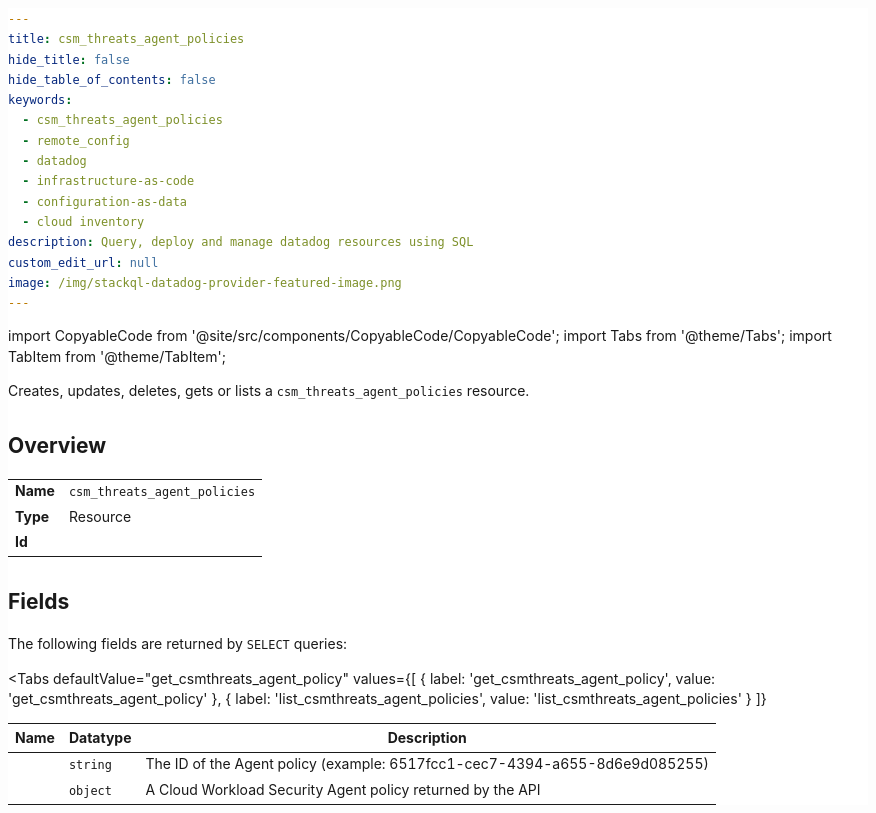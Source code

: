 ```yaml
--- 
title: csm_threats_agent_policies
hide_title: false
hide_table_of_contents: false
keywords:
  - csm_threats_agent_policies
  - remote_config
  - datadog
  - infrastructure-as-code
  - configuration-as-data
  - cloud inventory
description: Query, deploy and manage datadog resources using SQL
custom_edit_url: null
image: /img/stackql-datadog-provider-featured-image.png
---
```


import CopyableCode from '@site/src/components/CopyableCode/CopyableCode';
import Tabs from '@theme/Tabs';
import TabItem from '@theme/TabItem';

Creates, updates, deletes, gets or lists a <code>csm_threats_agent_policies</code> resource.

## Overview
<table><tbody>
<tr><td><b>Name</b></td><td><code>csm_threats_agent_policies</code></td></tr>
<tr><td><b>Type</b></td><td>Resource</td></tr>
<tr><td><b>Id</b></td><td><CopyableCode code="datadog.remote_config.csm_threats_agent_policies" /></td></tr>
</tbody></table>

## Fields

The following fields are returned by `SELECT` queries:

<Tabs
    defaultValue="get_csmthreats_agent_policy"
    values={[
        { label: 'get_csmthreats_agent_policy', value: 'get_csmthreats_agent_policy' },
        { label: 'list_csmthreats_agent_policies', value: 'list_csmthreats_agent_policies' }
    ]}
>
<TabItem value="get_csmthreats_agent_policy">

<table>
<thead>
    <tr>
    <th>Name</th>
    <th>Datatype</th>
    <th>Description</th>
    </tr>
</thead>
<tbody>
<tr>
    <td><CopyableCode code="id" /></td>
    <td><code>string</code></td>
    <td>The ID of the Agent policy (example: 6517fcc1-cec7-4394-a655-8d6e9d085255)</td>
</tr>
<tr>
    <td><CopyableCode code="attributes" /></td>
    <td><code>object</code></td>
    <td>A Cloud Workload Security Agent policy returned by the API</td>
</tr>